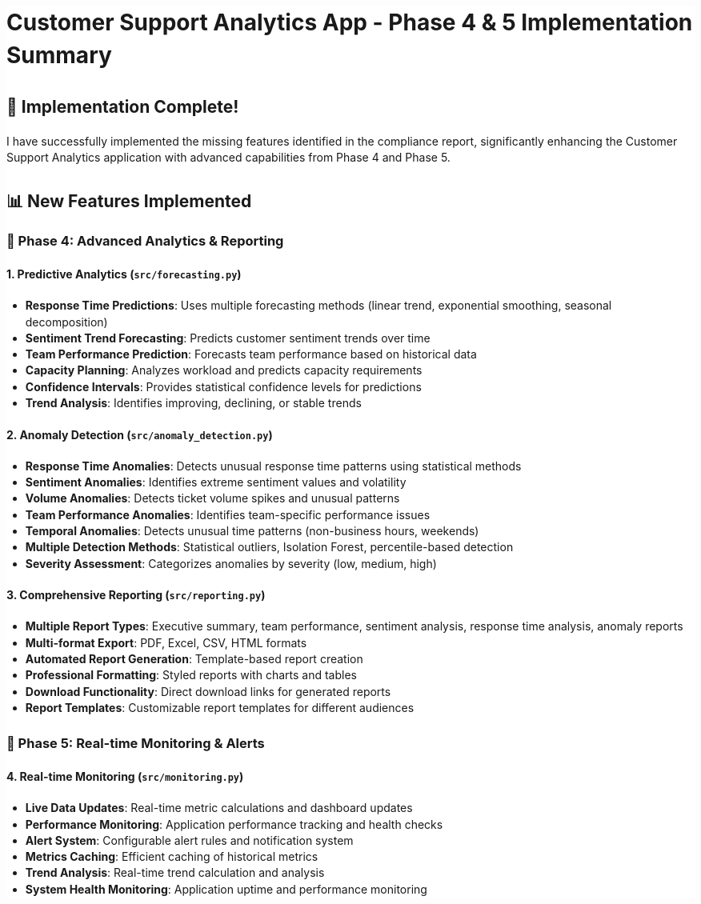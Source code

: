 # Customer Support Analytics App - Phase 4 & 5 Implementation Summary

## 🎉 Implementation Complete!

I have successfully implemented the missing features identified in the compliance report, significantly enhancing the Customer Support Analytics application with advanced capabilities from Phase 4 and Phase 5.

## 📊 New Features Implemented

### 🔮 Phase 4: Advanced Analytics & Reporting

#### 1. Predictive Analytics (`src/forecasting.py`)
- **Response Time Predictions**: Uses multiple forecasting methods (linear trend, exponential smoothing, seasonal decomposition)
- **Sentiment Trend Forecasting**: Predicts customer sentiment trends over time
- **Team Performance Prediction**: Forecasts team performance based on historical data
- **Capacity Planning**: Analyzes workload and predicts capacity requirements
- **Confidence Intervals**: Provides statistical confidence levels for predictions
- **Trend Analysis**: Identifies improving, declining, or stable trends

#### 2. Anomaly Detection (`src/anomaly_detection.py`)
- **Response Time Anomalies**: Detects unusual response time patterns using statistical methods
- **Sentiment Anomalies**: Identifies extreme sentiment values and volatility
- **Volume Anomalies**: Detects ticket volume spikes and unusual patterns
- **Team Performance Anomalies**: Identifies team-specific performance issues
- **Temporal Anomalies**: Detects unusual time patterns (non-business hours, weekends)
- **Multiple Detection Methods**: Statistical outliers, Isolation Forest, percentile-based detection
- **Severity Assessment**: Categorizes anomalies by severity (low, medium, high)

#### 3. Comprehensive Reporting (`src/reporting.py`)
- **Multiple Report Types**: Executive summary, team performance, sentiment analysis, response time analysis, anomaly reports
- **Multi-format Export**: PDF, Excel, CSV, HTML formats
- **Automated Report Generation**: Template-based report creation
- **Professional Formatting**: Styled reports with charts and tables
- **Download Functionality**: Direct download links for generated reports
- **Report Templates**: Customizable report templates for different audiences

### 🚀 Phase 5: Real-time Monitoring & Alerts

#### 4. Real-time Monitoring (`src/monitoring.py`)
- **Live Data Updates**: Real-time metric calculations and dashboard updates
- **Performance Monitoring**: Application performance tracking and health checks
- **Alert System**: Configurable alert rules and notification system
- **Metrics Caching**: Efficient caching of historical metrics
- **Trend Analysis**: Real-time trend calculation and analysis
- **System Health Monitoring**: Application uptime and performance monitoring
